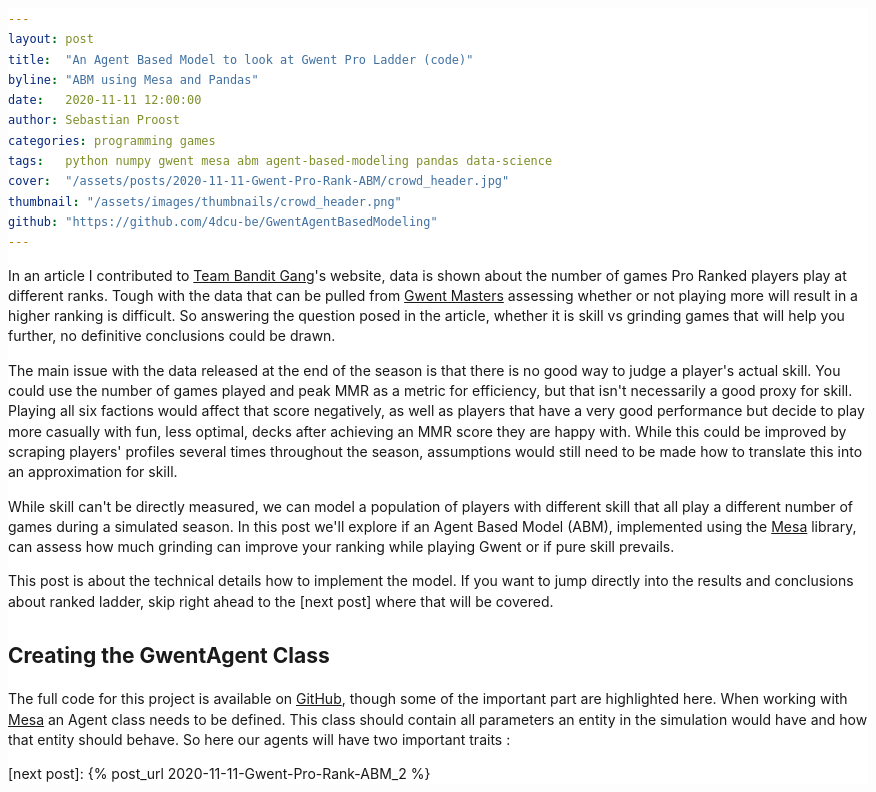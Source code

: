 ```yaml
---
layout: post
title:  "An Agent Based Model to look at Gwent Pro Ladder (code)"
byline: "ABM using Mesa and Pandas"
date:   2020-11-11 12:00:00
author: Sebastian Proost
categories: programming games
tags:	python numpy gwent mesa abm agent-based-modeling pandas data-science
cover:  "/assets/posts/2020-11-11-Gwent-Pro-Rank-ABM/crowd_header.jpg"
thumbnail: "/assets/images/thumbnails/crowd_header.png"
github: "https://github.com/4dcu-be/GwentAgentBasedModeling"
---
```


In an article I contributed to [Team Bandit Gang]'s website, data is shown about the number of games Pro Ranked players
play at different ranks. Tough with the data that can be pulled from [Gwent Masters] assessing whether or not playing
more will result in a higher ranking is difficult. So answering the question posed in the article, whether it is skill
vs grinding games that will help you further, no definitive conclusions could be drawn. 

The main issue with the data released at the end of the season is that there is no good way to judge a player's 
actual skill. You could use the number of games played and peak MMR as a metric for efficiency, but that isn't
necessarily a good proxy for skill. Playing all six factions would affect that score negatively, as well as players that
have a very good performance but decide to play more casually with fun, less optimal, decks after achieving an MMR
score they are happy with. While this could be improved by scraping players' profiles several times throughout the 
season, assumptions would still need to be made how to translate this into an approximation for skill.

While skill can't be directly measured, we can model a population of players with different skill that all play
a different number of games during a simulated season. In this post we'll explore if an Agent Based Model (ABM), implemented
using the [Mesa] library, can assess how much grinding can improve your ranking while playing Gwent or if pure skill
prevails.

This post is about the technical details how to implement the model. If you want to jump directly into the results and
conclusions about ranked ladder, skip right ahead to the [next post] where that will be covered.

## Creating the GwentAgent Class

The full code for this project is available on [GitHub], though some of the important part are highlighted here. When
working with [Mesa] an Agent class needs to be defined. This class should contain all parameters an entity in the
simulation would have and how that entity should behave. So here our agents will have two important traits :


[Team Bandit Gang]: https://teambanditgang.com/climbing-pro-ladder-grind-vs-skill/
[GitHub]: https://github.com/4dcu-be/GwentAgentBasedModeling
[Gwent Masters]: https://masters.playgwent.com/en/
[Mesa]: https://mesa.readthedocs.io/en/stable/#
[ELO]: https://en.wikipedia.org/wiki/Elo_rating_system
[tqdm]: https://github.com/tqdm/tqdm
[next post]: {% post_url 2020-11-11-Gwent-Pro-Rank-ABM_2 %}